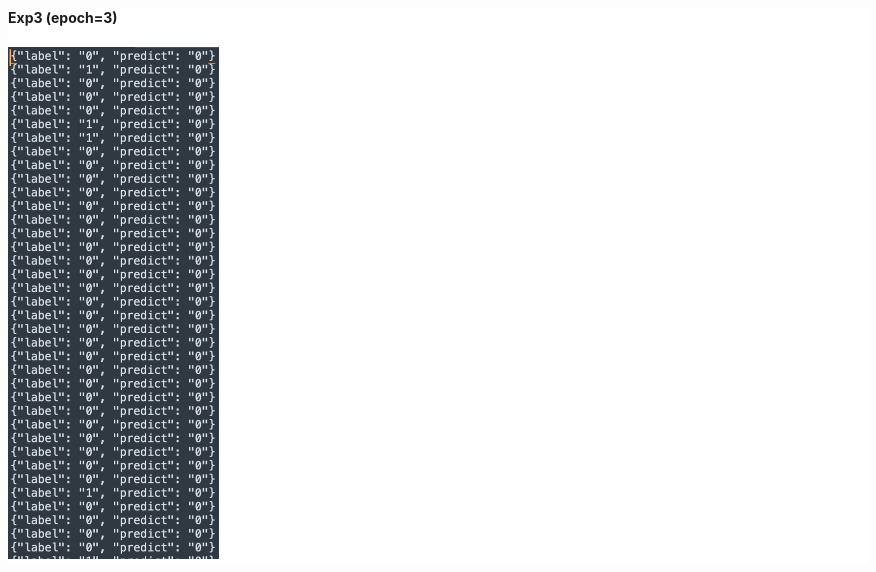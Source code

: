 

#### Exp3 (epoch=3)

<img src="./novel_need_note.assets/image-20230629232830785.png" alt="image-20230629232830785" style="zoom:50%;" />
